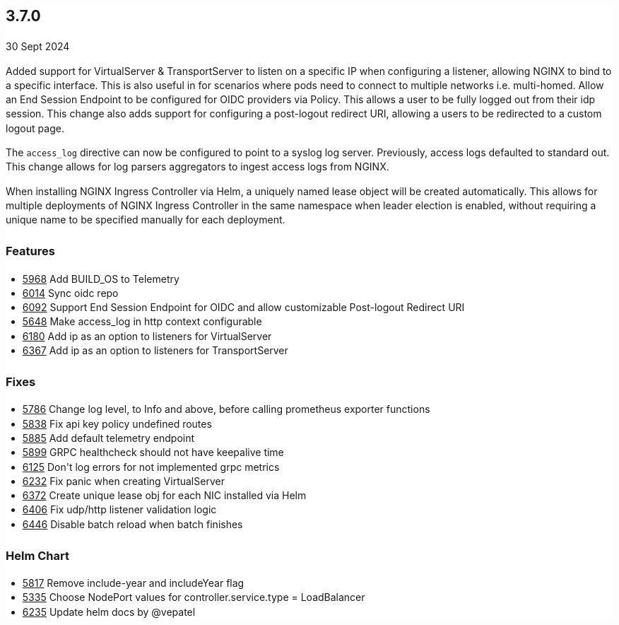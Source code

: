 ## 3.7.0

30 Sept 2024

Added support for VirtualServer & TransportServer to listen on a specific IP when configuring a listener, allowing NGINX to bind to a specific interface. This is also useful in for scenarios where pods need to connect to multiple networks i.e. multi-homed.
Allow an End Session Endpoint to be configured for OIDC providers via Policy. This allows a user to be fully logged out from their idp session. This change also adds support for configuring a post-logout redirect URI, allowing a users to be redirected to a custom logout page.

The `access_log` directive can now be configured to point to a syslog log server. Previously, access logs defaulted to standard out. This change allows for log parsers aggregators to ingest access logs from NGINX.

When installing NGINX Ingress Controller via Helm, a uniquely named lease object will be created automatically. This allows for multiple deployments of NGINX Ingress Controller in the same namespace when leader election is enabled, without requiring a unique name to be specified manually for each deployment.

### <i class="fa-solid fa-rocket"></i> Features
- [5968](https://github.com/nginx/kubernetes-ingress/pull/5968) Add BUILD_OS to Telemetry
- [6014](https://github.com/nginx/kubernetes-ingress/pull/6014) Sync oidc repo
- [6092](https://github.com/nginx/kubernetes-ingress/pull/6092) Support End Session Endpoint for OIDC and allow customizable Post-logout Redirect URI
- [5648](https://github.com/nginx/kubernetes-ingress/pull/5648) Make access_log in http context configurable
- [6180](https://github.com/nginx/kubernetes-ingress/pull/6180) Add ip as an option to listeners for VirtualServer
- [6367](https://github.com/nginx/kubernetes-ingress/pull/6367) Add ip as an option to listeners for TransportServer

### <i class="fa-solid fa-bug-slash"></i> Fixes
- [5786](https://github.com/nginx/kubernetes-ingress/pull/5786) Change log level, to Info and above, before calling prometheus exporter functions
- [5838](https://github.com/nginx/kubernetes-ingress/pull/5838) Fix api key policy undefined routes
- [5885](https://github.com/nginx/kubernetes-ingress/pull/5885) Add default telemetry endpoint
- [5899](https://github.com/nginx/kubernetes-ingress/pull/5899) GRPC healthcheck should not have keepalive time
- [6125](https://github.com/nginx/kubernetes-ingress/pull/6125) Don't log errors for not implemented grpc metrics
- [6232](https://github.com/nginx/kubernetes-ingress/pull/6232) Fix panic when creating VirtualServer
- [6372](https://github.com/nginx/kubernetes-ingress/pull/6372) Create unique lease obj for each NIC installed via Helm
- [6406](https://github.com/nginx/kubernetes-ingress/pull/6406) Fix udp/http listener validation logic
- [6446](https://github.com/nginx/kubernetes-ingress/pull/6446) Disable batch reload when batch finishes

### <i class="fa-solid fa-box"></i> Helm Chart
- [5817](https://github.com/nginx/kubernetes-ingress/pull/5817) Remove include-year and includeYear flag
- [5335](https://github.com/nginx/kubernetes-ingress/pull/5335) Choose NodePort values for controller.service.type = LoadBalancer
- [6235](https://github.com/nginx/kubernetes-ingress/pull/6235) Update helm docs by @vepatel
